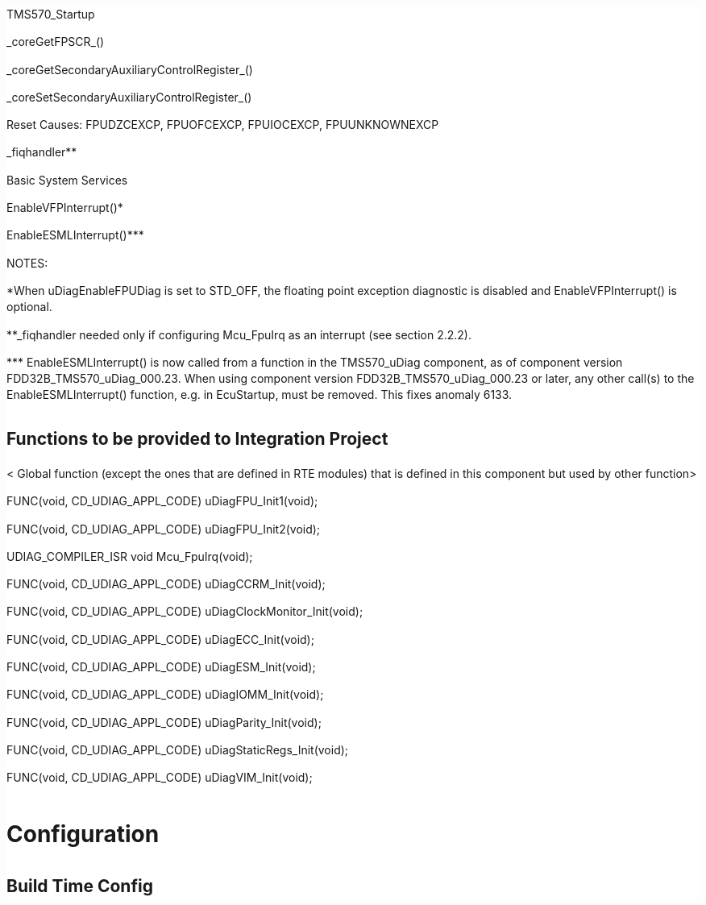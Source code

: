 </thead>
<tbody>
<tr class="odd">
<td>TMS570_Startup</td>
<td><p>_coreGetFPSCR_()</p>
<p>_coreGetSecondaryAuxiliaryControlRegister_()</p>
<p>_coreSetSecondaryAuxiliaryControlRegister_()</p>
<p>Reset Causes: FPUDZCEXCP, FPUOFCEXCP, FPUIOCEXCP, FPUUNKNOWNEXCP</p>
<p>_fiqhandler**</p></td>
</tr>
<tr class="even">
<td>Basic System Services</td>
<td><p>EnableVFPInterrupt()*</p>
<p>EnableESMLInterrupt()***</p></td>
</tr>
<tr class="odd">
<td></td>
<td></td>
</tr>
</tbody>
</table>

NOTES:

\*When uDiagEnableFPUDiag is set to STD_OFF, the floating point
exception diagnostic is disabled and EnableVFPInterrupt() is optional.

\*\*\_fiqhandler needed only if configuring Mcu_FpuIrq as an interrupt
(see section 2.2.2).

\*\*\* EnableESMLInterrupt() is now called from a function in the
TMS570_uDiag component, as of component version
FDD32B_TMS570_uDiag_000.23. When using component version
FDD32B_TMS570_uDiag_000.23 or later, any other call(s) to the
EnableESMLInterrupt() function, e.g. in EcuStartup, must be removed.
This fixes anomaly 6133.

## Functions to be provided to Integration Project

\< Global function (except the ones that are defined in RTE modules)
that is defined in this component but used by other function\>

FUNC(void, CD_UDIAG_APPL_CODE) uDiagFPU_Init1(void);

FUNC(void, CD_UDIAG_APPL_CODE) uDiagFPU_Init2(void);

UDIAG_COMPILER_ISR void Mcu_FpuIrq(void);

FUNC(void, CD_UDIAG_APPL_CODE) uDiagCCRM_Init(void);

FUNC(void, CD_UDIAG_APPL_CODE) uDiagClockMonitor_Init(void);

FUNC(void, CD_UDIAG_APPL_CODE) uDiagECC_Init(void);

FUNC(void, CD_UDIAG_APPL_CODE) uDiagESM_Init(void);

FUNC(void, CD_UDIAG_APPL_CODE) uDiagIOMM_Init(void);

FUNC(void, CD_UDIAG_APPL_CODE) uDiagParity_Init(void);

FUNC(void, CD_UDIAG_APPL_CODE) uDiagStaticRegs_Init(void);

FUNC(void, CD_UDIAG_APPL_CODE) uDiagVIM_Init(void);

# Configuration

## Build Time Config
